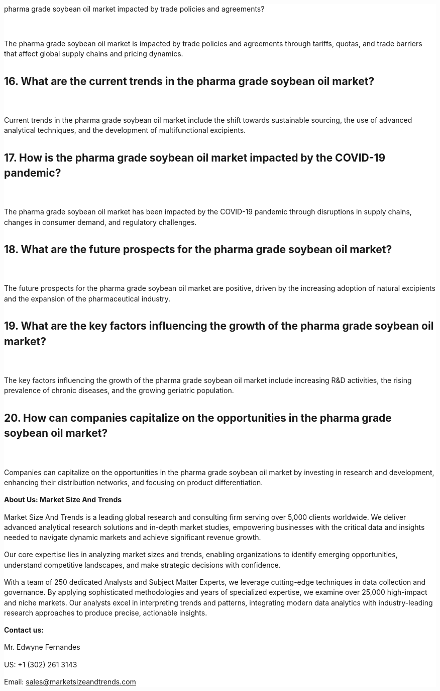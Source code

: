 pharma grade soybean oil market impacted by trade policies and agreements?</h2> <p>&nbsp;</p><p>The pharma grade soybean oil market is impacted by trade policies and agreements through tariffs, quotas, and trade barriers that affect global supply chains and pricing dynamics.</p> <h2>16. What are the current trends in the pharma grade soybean oil market?</h2> <p>&nbsp;</p><p>Current trends in the pharma grade soybean oil market include the shift towards sustainable sourcing, the use of advanced analytical techniques, and the development of multifunctional excipients.</p> <h2>17. How is the pharma grade soybean oil market impacted by the COVID-19 pandemic?</h2> <p>&nbsp;</p><p>The pharma grade soybean oil market has been impacted by the COVID-19 pandemic through disruptions in supply chains, changes in consumer demand, and regulatory challenges.</p> <h2>18. What are the future prospects for the pharma grade soybean oil market?</h2> <p>&nbsp;</p><p>The future prospects for the pharma grade soybean oil market are positive, driven by the increasing adoption of natural excipients and the expansion of the pharmaceutical industry.</p> <h2>19. What are the key factors influencing the growth of the pharma grade soybean oil market?</h2> <p>&nbsp;</p><p>The key factors influencing the growth of the pharma grade soybean oil market include increasing R&D activities, the rising prevalence of chronic diseases, and the growing geriatric population.</p> <h2>20. How can companies capitalize on the opportunities in the pharma grade soybean oil market?</h2> <p>&nbsp;</p><p>Companies can capitalize on the opportunities in the pharma grade soybean oil market by investing in research and development, enhancing their distribution networks, and focusing on product differentiation.</p></body></html></p><p><strong>About Us:&nbsp;Market Size And Trends</strong></p><p>Market Size And Trends&nbsp;is a leading global research and consulting firm serving over 5,000 clients worldwide. We deliver advanced analytical research solutions and in-depth market studies, empowering businesses with the critical data and insights needed to navigate dynamic markets and achieve significant revenue growth.</p><p>Our core expertise lies in analyzing market sizes and trends, enabling organizations to identify emerging opportunities, understand competitive landscapes, and make strategic decisions with confidence.</p><p>With a team of 250 dedicated Analysts and Subject Matter Experts, we leverage cutting-edge techniques in data collection and governance. By applying sophisticated methodologies and years of specialized expertise, we examine over 25,000 high-impact and niche markets. Our analysts excel in interpreting trends and patterns, integrating modern data analytics with industry-leading research approaches to produce precise, actionable insights.</p><p><strong>Contact us:</strong></p><p>Mr. Edwyne Fernandes</p><p>US: +1 (302) 261 3143</p><p>Email: <a href="mailto:sales@marketsizeandtrends.com">sales@marketsizeandtrends.com</a>&nbsp;</p>
